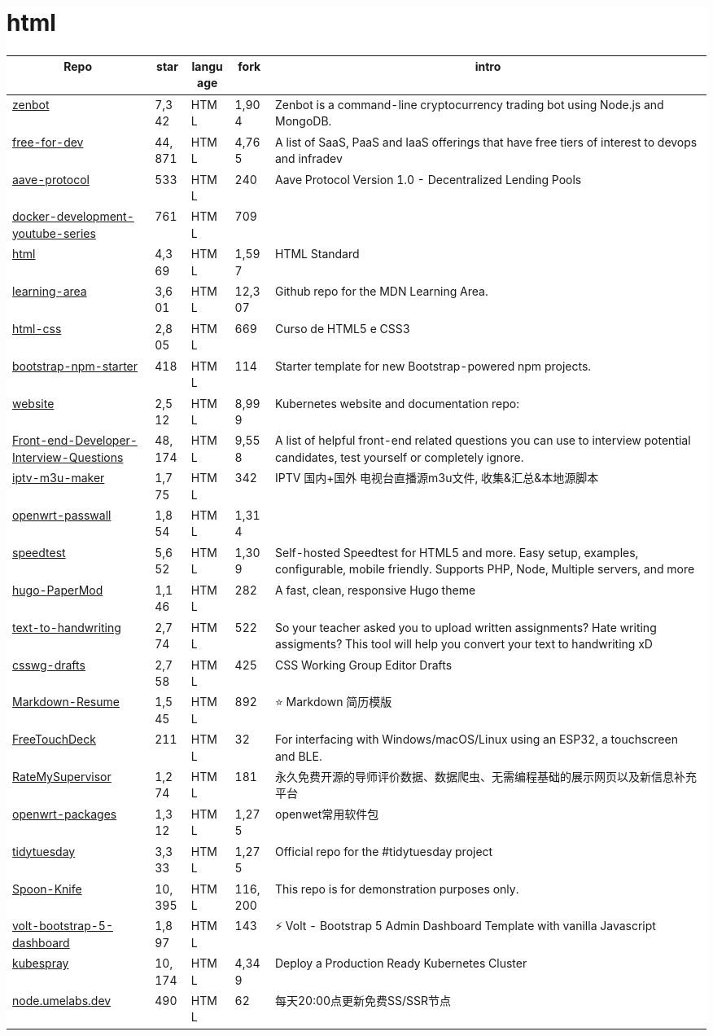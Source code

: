 
# html

Repo|star|language|fork|intro
-|-|-|-|-
[zenbot](https://hub.fastgit.org//DeviaVir/zenbot)|7,342|HTML|1,904|Zenbot is a command-line cryptocurrency trading bot using Node.js and MongoDB.
[free-for-dev](https://hub.fastgit.org//ripienaar/free-for-dev)|44,871|HTML|4,765|A list of SaaS, PaaS and IaaS offerings that have free tiers of interest to devops and infradev
[aave-protocol](https://hub.fastgit.org//aave/aave-protocol)|533|HTML|240|Aave Protocol Version 1.0 - Decentralized Lending Pools
[docker-development-youtube-series](https://hub.fastgit.org//marcel-dempers/docker-development-youtube-series)|761|HTML|709|
[html](https://hub.fastgit.org//whatwg/html)|4,369|HTML|1,597|HTML Standard
[learning-area](https://hub.fastgit.org//mdn/learning-area)|3,601|HTML|12,307|Github repo for the MDN Learning Area.
[html-css](https://hub.fastgit.org//gustavoguanabara/html-css)|2,805|HTML|669|Curso de HTML5 e CSS3
[bootstrap-npm-starter](https://hub.fastgit.org//twbs/bootstrap-npm-starter)|418|HTML|114|Starter template for new Bootstrap-powered npm projects.
[website](https://hub.fastgit.org//kubernetes/website)|2,512|HTML|8,999|Kubernetes website and documentation repo:
[Front-end-Developer-Interview-Questions](https://hub.fastgit.org//h5bp/Front-end-Developer-Interview-Questions)|48,174|HTML|9,558|A list of helpful front-end related questions you can use to interview potential candidates, test yourself or completely ignore.
[iptv-m3u-maker](https://hub.fastgit.org//EvilCult/iptv-m3u-maker)|1,775|HTML|342|IPTV 国内+国外 电视台直播源m3u文件, 收集&汇总&本地源脚本
[openwrt-passwall](https://hub.fastgit.org//xiaorouji/openwrt-passwall)|1,854|HTML|1,314|
[speedtest](https://hub.fastgit.org//librespeed/speedtest)|5,652|HTML|1,309|Self-hosted Speedtest for HTML5 and more. Easy setup, examples, configurable, mobile friendly. Supports PHP, Node, Multiple servers, and more
[hugo-PaperMod](https://hub.fastgit.org//adityatelange/hugo-PaperMod)|1,146|HTML|282|A fast, clean, responsive Hugo theme
[text-to-handwriting](https://hub.fastgit.org//saurabhdaware/text-to-handwriting)|2,774|HTML|522|So your teacher asked you to upload written assignments? Hate writing assigments? This tool will help you convert your text to handwriting xD
[csswg-drafts](https://hub.fastgit.org//w3c/csswg-drafts)|2,758|HTML|425|CSS Working Group Editor Drafts
[Markdown-Resume](https://hub.fastgit.org//CyC2018/Markdown-Resume)|1,545|HTML|892|⭐️ Markdown 简历模版
[FreeTouchDeck](https://hub.fastgit.org//DustinWatts/FreeTouchDeck)|211|HTML|32|For interfacing with Windows/macOS/Linux using an ESP32, a touchscreen and BLE.
[RateMySupervisor](https://hub.fastgit.org//kgco/RateMySupervisor)|1,274|HTML|181|永久免费开源的导师评价数据、数据爬虫、无需编程基础的展示网页以及新信息补充平台
[openwrt-packages](https://hub.fastgit.org//kenzok8/openwrt-packages)|1,312|HTML|1,275|openwet常用软件包
[tidytuesday](https://hub.fastgit.org//rfordatascience/tidytuesday)|3,333|HTML|1,275|Official repo for the #tidytuesday project
[Spoon-Knife](https://hub.fastgit.org//octocat/Spoon-Knife)|10,395|HTML|116,200|This repo is for demonstration purposes only.
[volt-bootstrap-5-dashboard](https://hub.fastgit.org//themesberg/volt-bootstrap-5-dashboard)|1,897|HTML|143|⚡️ Volt - Bootstrap 5 Admin Dashboard Template with vanilla Javascript
[kubespray](https://hub.fastgit.org//kubernetes-sigs/kubespray)|10,174|HTML|4,349|Deploy a Production Ready Kubernetes Cluster
[node.umelabs.dev](https://hub.fastgit.org//umelabs/node.umelabs.dev)|490|HTML|62|每天20:00点更新免费SS/SSR节点
